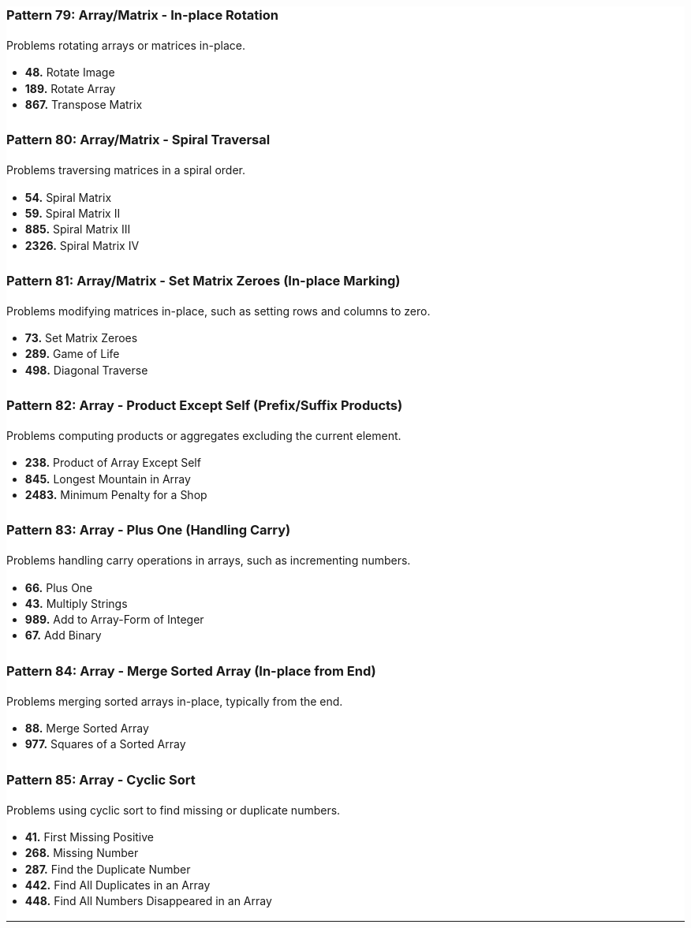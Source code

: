 ### Pattern 79: Array/Matrix - In-place Rotation
Problems rotating arrays or matrices in-place.

- **48.** Rotate Image
- **189.** Rotate Array
- **867.** Transpose Matrix

### Pattern 80: Array/Matrix - Spiral Traversal
Problems traversing matrices in a spiral order.

- **54.** Spiral Matrix
- **59.** Spiral Matrix II
- **885.** Spiral Matrix III
- **2326.** Spiral Matrix IV

### Pattern 81: Array/Matrix - Set Matrix Zeroes (In-place Marking)
Problems modifying matrices in-place, such as setting rows and columns to zero.

- **73.** Set Matrix Zeroes
- **289.** Game of Life
- **498.** Diagonal Traverse

### Pattern 82: Array - Product Except Self (Prefix/Suffix Products)
Problems computing products or aggregates excluding the current element.

- **238.** Product of Array Except Self
- **845.** Longest Mountain in Array
- **2483.** Minimum Penalty for a Shop

### Pattern 83: Array - Plus One (Handling Carry)
Problems handling carry operations in arrays, such as incrementing numbers.

- **66.** Plus One
- **43.** Multiply Strings
- **989.** Add to Array-Form of Integer
- **67.** Add Binary

### Pattern 84: Array - Merge Sorted Array (In-place from End)
Problems merging sorted arrays in-place, typically from the end.

- **88.** Merge Sorted Array
- **977.** Squares of a Sorted Array

### Pattern 85: Array - Cyclic Sort
Problems using cyclic sort to find missing or duplicate numbers.

- **41.** First Missing Positive
- **268.** Missing Number
- **287.** Find the Duplicate Number
- **442.** Find All Duplicates in an Array
- **448.** Find All Numbers Disappeared in an Array

---